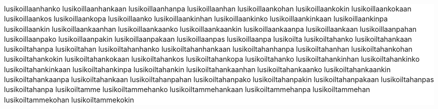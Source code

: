 lusikoillaanhanko
lusikoillaanhankaan
lusikoillaanhanpa
lusikoillaanhan
lusikoillaankohan
lusikoillaankokin
lusikoillaankokaan
lusikoillaankos
lusikoillaankopa
lusikoillaanko
lusikoillaankinhan
lusikoillaankinko
lusikoillaankinkaan
lusikoillaankinpa
lusikoillaankin
lusikoillaankaanhan
lusikoillaankaanko
lusikoillaankaankin
lusikoillaankaanpa
lusikoillaankaan
lusikoillaanpahan
lusikoillaanpako
lusikoillaanpakin
lusikoillaanpakaan
lusikoillaanpas
lusikoillaanpa
lusikoilta
lusikoiltahanko
lusikoiltahankaan
lusikoiltahanpa
lusikoiltahan
lusikoiltahanhanko
lusikoiltahanhankaan
lusikoiltahanhanpa
lusikoiltahanhan
lusikoiltahankohan
lusikoiltahankokin
lusikoiltahankokaan
lusikoiltahankos
lusikoiltahankopa
lusikoiltahanko
lusikoiltahankinhan
lusikoiltahankinko
lusikoiltahankinkaan
lusikoiltahankinpa
lusikoiltahankin
lusikoiltahankaanhan
lusikoiltahankaanko
lusikoiltahankaankin
lusikoiltahankaanpa
lusikoiltahankaan
lusikoiltahanpahan
lusikoiltahanpako
lusikoiltahanpakin
lusikoiltahanpakaan
lusikoiltahanpas
lusikoiltahanpa
lusikoiltamme
lusikoiltammehanko
lusikoiltammehankaan
lusikoiltammehanpa
lusikoiltammehan
lusikoiltammekohan
lusikoiltammekokin